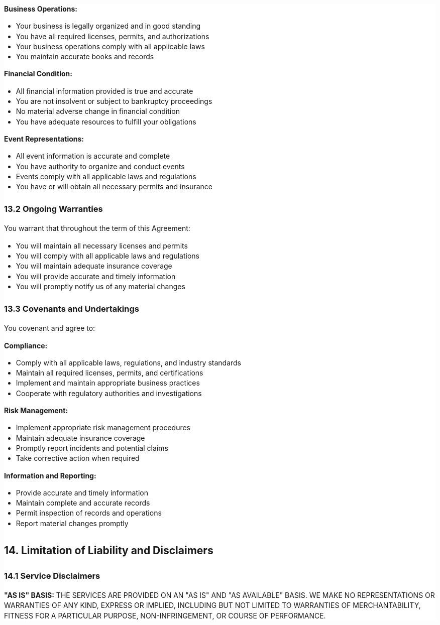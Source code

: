 **Business Operations:**
- Your business is legally organized and in good standing
- You have all required licenses, permits, and authorizations
- Your business operations comply with all applicable laws
- You maintain accurate books and records

**Financial Condition:**
- All financial information provided is true and accurate
- You are not insolvent or subject to bankruptcy proceedings
- No material adverse change in financial condition
- You have adequate resources to fulfill your obligations

**Event Representations:**
- All event information is accurate and complete
- You have authority to organize and conduct events
- Events comply with all applicable laws and regulations
- You have or will obtain all necessary permits and insurance

### 13.2 Ongoing Warranties
You warrant that throughout the term of this Agreement:
- You will maintain all necessary licenses and permits
- You will comply with all applicable laws and regulations
- You will maintain adequate insurance coverage
- You will provide accurate and timely information
- You will promptly notify us of any material changes

### 13.3 Covenants and Undertakings
You covenant and agree to:

**Compliance:**
- Comply with all applicable laws, regulations, and industry standards
- Maintain all required licenses, permits, and certifications
- Implement and maintain appropriate business practices
- Cooperate with regulatory authorities and investigations

**Risk Management:**
- Implement appropriate risk management procedures
- Maintain adequate insurance coverage
- Promptly report incidents and potential claims
- Take corrective action when required

**Information and Reporting:**
- Provide accurate and timely information
- Maintain complete and accurate records
- Permit inspection of records and operations
- Report material changes promptly

## 14. Limitation of Liability and Disclaimers

### 14.1 Service Disclaimers
**"AS IS" BASIS:**
THE SERVICES ARE PROVIDED ON AN "AS IS" AND "AS AVAILABLE" BASIS. WE MAKE NO REPRESENTATIONS OR WARRANTIES OF ANY KIND, EXPRESS OR IMPLIED, INCLUDING BUT NOT LIMITED TO WARRANTIES OF MERCHANTABILITY, FITNESS FOR A PARTICULAR PURPOSE, NON-INFRINGEMENT, OR COURSE OF PERFORMANCE.
